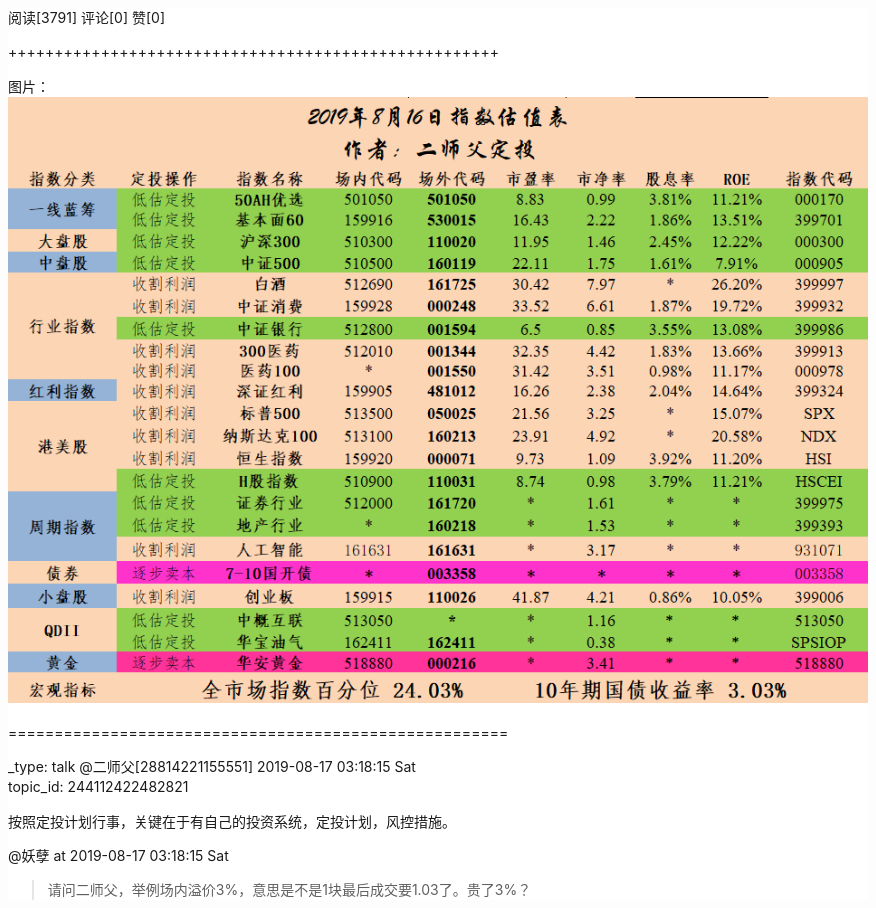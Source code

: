 

阅读[3791]  评论[0]  赞[0] 

+++++++++++++++++++++++++++++++++++++++++++++++++++++

图片：
![](pic/Fpox/FpoxaG2TahzyAhIWhUOgrB6m3GYK.jpg)

======================================================






_type: talk
@二师父[28814221155551]
2019-08-17 03:18:15 Sat  
topic_id: 244112422482821

按照定投计划行事，关键在于有自己的投资系统，定投计划，风控措施。

@妖孽 at 2019-08-17 03:18:15 Sat

> 请问二师父，举例场内溢价3%，意思是不是1块最后成交要1.03了。贵了3%？

